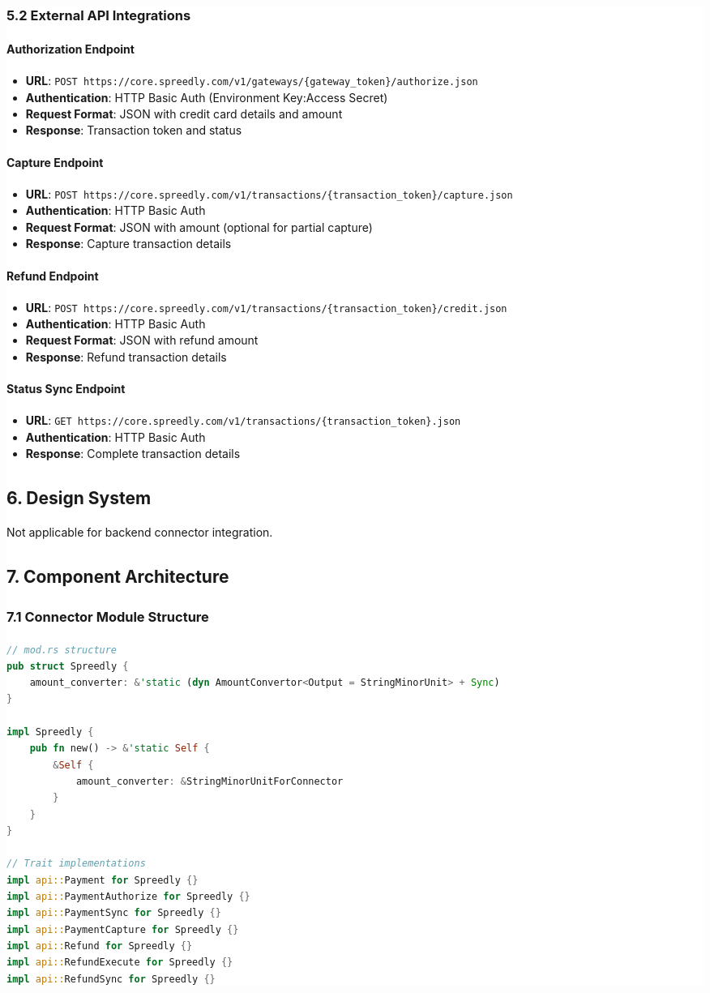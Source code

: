 ### 5.2 External API Integrations

#### Authorization Endpoint
- **URL**: `POST https://core.spreedly.com/v1/gateways/{gateway_token}/authorize.json`
- **Authentication**: HTTP Basic Auth (Environment Key:Access Secret)
- **Request Format**: JSON with credit card details and amount
- **Response**: Transaction token and status

#### Capture Endpoint
- **URL**: `POST https://core.spreedly.com/v1/transactions/{transaction_token}/capture.json`
- **Authentication**: HTTP Basic Auth
- **Request Format**: JSON with amount (optional for partial capture)
- **Response**: Capture transaction details

#### Refund Endpoint
- **URL**: `POST https://core.spreedly.com/v1/transactions/{transaction_token}/credit.json`
- **Authentication**: HTTP Basic Auth
- **Request Format**: JSON with refund amount
- **Response**: Refund transaction details

#### Status Sync Endpoint
- **URL**: `GET https://core.spreedly.com/v1/transactions/{transaction_token}.json`
- **Authentication**: HTTP Basic Auth
- **Response**: Complete transaction details

## 6. Design System

Not applicable for backend connector integration.

## 7. Component Architecture

### 7.1 Connector Module Structure

```rust
// mod.rs structure
pub struct Spreedly {
    amount_converter: &'static (dyn AmountConvertor<Output = StringMinorUnit> + Sync)
}

impl Spreedly {
    pub fn new() -> &'static Self {
        &Self {
            amount_converter: &StringMinorUnitForConnector
        }
    }
}

// Trait implementations
impl api::Payment for Spreedly {}
impl api::PaymentAuthorize for Spreedly {}
impl api::PaymentSync for Spreedly {}
impl api::PaymentCapture for Spreedly {}
impl api::Refund for Spreedly {}
impl api::RefundExecute for Spreedly {}
impl api::RefundSync for Spreedly {}
```
